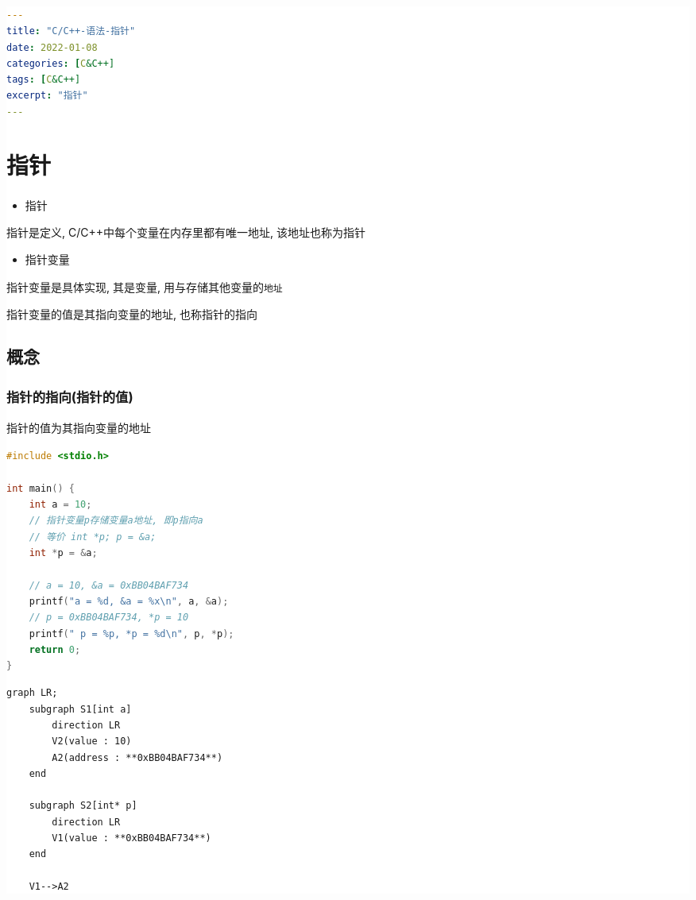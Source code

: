 ```yaml
---
title: "C/C++-语法-指针"
date: 2022-01-08
categories: [C&C++]
tags: [C&C++]
excerpt: "指针"
---
```


# 指针

- 指针

指针是定义, C/C++中每个变量在内存里都有唯一地址, 该地址也称为指针

- 指针变量

指针变量是具体实现, 其是变量, 用与存储其他变量的`地址`

指针变量的值是其指向变量的地址, 也称指针的指向

## 概念

### 指针的指向(指针的值)

指针的值为其指向变量的地址

```c++
#include <stdio.h>

int main() {
    int a = 10;
    // 指针变量p存储变量a地址, 即p指向a
    // 等价 int *p; p = &a;
    int *p = &a;

    // a = 10, &a = 0xBB04BAF734
    printf("a = %d, &a = %x\n", a, &a);
    // p = 0xBB04BAF734, *p = 10
    printf(" p = %p, *p = %d\n", p, *p);
    return 0;
}
```

```mermaid
graph LR;
    subgraph S1[int a]
        direction LR
        V2(value : 10)
        A2(address : **0xBB04BAF734**)
    end

    subgraph S2[int* p]
        direction LR
        V1(value : **0xBB04BAF734**)
    end

    V1-->A2
```
